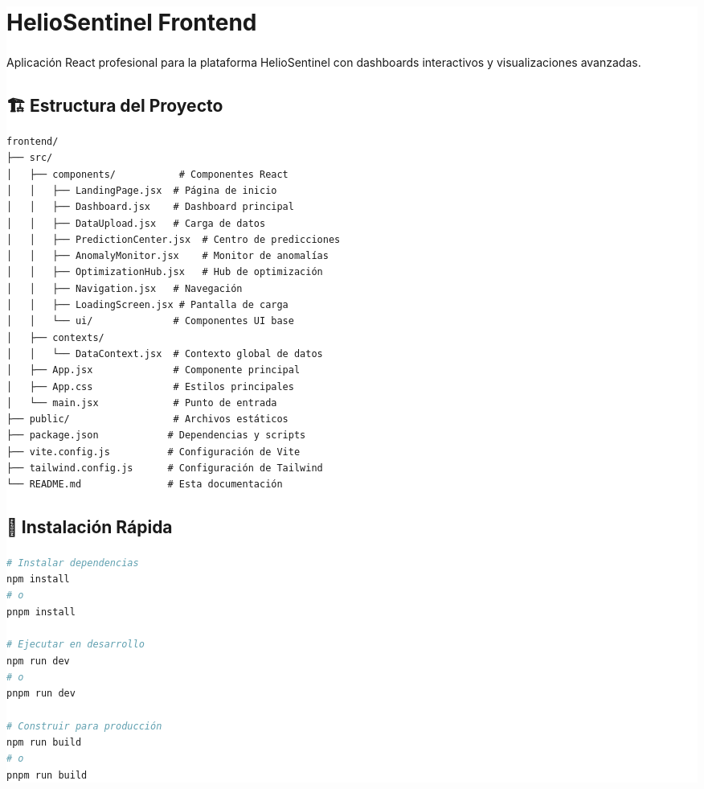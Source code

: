# HelioSentinel Frontend

Aplicación React profesional para la plataforma HelioSentinel con dashboards interactivos y visualizaciones avanzadas.

## 🏗️ Estructura del Proyecto

```
frontend/
├── src/
│   ├── components/           # Componentes React
│   │   ├── LandingPage.jsx  # Página de inicio
│   │   ├── Dashboard.jsx    # Dashboard principal
│   │   ├── DataUpload.jsx   # Carga de datos
│   │   ├── PredictionCenter.jsx  # Centro de predicciones
│   │   ├── AnomalyMonitor.jsx    # Monitor de anomalías
│   │   ├── OptimizationHub.jsx   # Hub de optimización
│   │   ├── Navigation.jsx   # Navegación
│   │   ├── LoadingScreen.jsx # Pantalla de carga
│   │   └── ui/              # Componentes UI base
│   ├── contexts/
│   │   └── DataContext.jsx  # Contexto global de datos
│   ├── App.jsx              # Componente principal
│   ├── App.css              # Estilos principales
│   └── main.jsx             # Punto de entrada
├── public/                  # Archivos estáticos
├── package.json            # Dependencias y scripts
├── vite.config.js          # Configuración de Vite
├── tailwind.config.js      # Configuración de Tailwind
└── README.md               # Esta documentación
```

## 🚀 Instalación Rápida

```bash
# Instalar dependencias
npm install
# o
pnpm install

# Ejecutar en desarrollo
npm run dev
# o
pnpm run dev

# Construir para producción
npm run build
# o
pnpm run build
```
